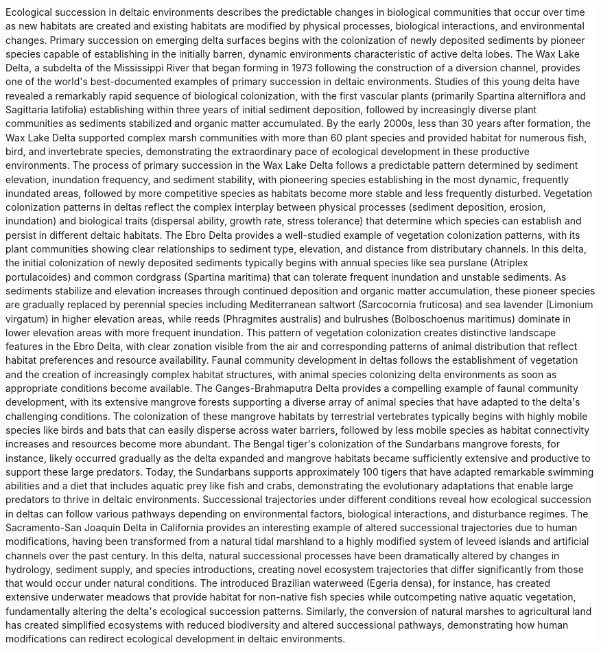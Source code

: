 Ecological succession in deltaic environments describes the predictable changes in biological communities that occur over time as new habitats are created and existing habitats are modified by physical processes, biological interactions, and environmental changes. Primary succession on emerging delta surfaces begins with the colonization of newly deposited sediments by pioneer species capable of establishing in the initially barren, dynamic environments characteristic of active delta lobes. The Wax Lake Delta, a subdelta of the Mississippi River that began forming in 1973 following the construction of a diversion channel, provides one of the world's best-documented examples of primary succession in deltaic environments. Studies of this young delta have revealed a remarkably rapid sequence of biological colonization, with the first vascular plants (primarily Spartina alterniflora and Sagittaria latifolia) establishing within three years of initial sediment deposition, followed by increasingly diverse plant communities as sediments stabilized and organic matter accumulated. By the early 2000s, less than 30 years after formation, the Wax Lake Delta supported complex marsh communities with more than 60 plant species and provided habitat for numerous fish, bird, and invertebrate species, demonstrating the extraordinary pace of ecological development in these productive environments. The process of primary succession in the Wax Lake Delta follows a predictable pattern determined by sediment elevation, inundation frequency, and sediment stability, with pioneering species establishing in the most dynamic, frequently inundated areas, followed by more competitive species as habitats become more stable and less frequently disturbed. Vegetation colonization patterns in deltas reflect the complex interplay between physical processes (sediment deposition, erosion, inundation) and biological traits (dispersal ability, growth rate, stress tolerance) that determine which species can establish and persist in different deltaic habitats. The Ebro Delta provides a well-studied example of vegetation colonization patterns, with its plant communities showing clear relationships to sediment type, elevation, and distance from distributary channels. In this delta, the initial colonization of newly deposited sediments typically begins with annual species like sea purslane (Atriplex portulacoides) and common cordgrass (Spartina maritima) that can tolerate frequent inundation and unstable sediments. As sediments stabilize and elevation increases through continued deposition and organic matter accumulation, these pioneer species are gradually replaced by perennial species including Mediterranean saltwort (Sarcocornia fruticosa) and sea lavender (Limonium virgatum) in higher elevation areas, while reeds (Phragmites australis) and bulrushes (Bolboschoenus maritimus) dominate in lower elevation areas with more frequent inundation. This pattern of vegetation colonization creates distinctive landscape features in the Ebro Delta, with clear zonation visible from the air and corresponding patterns of animal distribution that reflect habitat preferences and resource availability. Faunal community development in deltas follows the establishment of vegetation and the creation of increasingly complex habitat structures, with animal species colonizing delta environments as soon as appropriate conditions become available. The Ganges-Brahmaputra Delta provides a compelling example of faunal community development, with its extensive mangrove forests supporting a diverse array of animal species that have adapted to the delta's challenging conditions. The colonization of these mangrove habitats by terrestrial vertebrates typically begins with highly mobile species like birds and bats that can easily disperse across water barriers, followed by less mobile species as habitat connectivity increases and resources become more abundant. The Bengal tiger's colonization of the Sundarbans mangrove forests, for instance, likely occurred gradually as the delta expanded and mangrove habitats became sufficiently extensive and productive to support these large predators. Today, the Sundarbans supports approximately 100 tigers that have adapted remarkable swimming abilities and a diet that includes aquatic prey like fish and crabs, demonstrating the evolutionary adaptations that enable large predators to thrive in deltaic environments. Successional trajectories under different conditions reveal how ecological succession in deltas can follow various pathways depending on environmental factors, biological interactions, and disturbance regimes. The Sacramento-San Joaquin Delta in California provides an interesting example of altered successional trajectories due to human modifications, having been transformed from a natural tidal marshland to a highly modified system of leveed islands and artificial channels over the past century. In this delta, natural successional processes have been dramatically altered by changes in hydrology, sediment supply, and species introductions, creating novel ecosystem trajectories that differ significantly from those that would occur under natural conditions. The introduced Brazilian waterweed (Egeria densa), for instance, has created extensive underwater meadows that provide habitat for non-native fish species while outcompeting native aquatic vegetation, fundamentally altering the delta's ecological succession patterns. Similarly, the conversion of natural marshes to agricultural land has created simplified ecosystems with reduced biodiversity and altered successional pathways, demonstrating how human modifications can redirect ecological development in deltaic environments.
